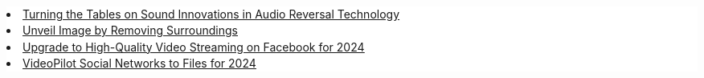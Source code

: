 <li><a href="https://audio-editing.techidaily.com/turning-the-tables-on-sound-innovations-in-audio-reversal-technology/"><u>Turning the Tables on Sound Innovations in Audio Reversal Technology</u></a></li>
<li><a href="https://extra-hints.techidaily.com/unveil-image-by-removing-surroundings/"><u>Unveil Image by Removing Surroundings</u></a></li>
<li><a href="https://facebook-clips.techidaily.com/upgrade-to-high-quality-video-streaming-on-facebook-for-2024/"><u>Upgrade to High-Quality Video Streaming on Facebook for 2024</u></a></li>
<li><a href="https://facebook-clips.techidaily.com/videopilot-social-networks-to-files-for-2024/"><u>VideoPilot  Social Networks to Files for 2024</u></a></li>
</ul></div>
